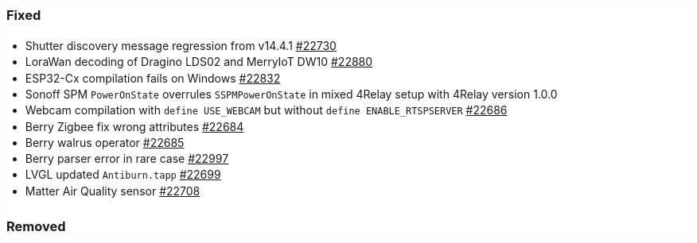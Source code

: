 ### Fixed
- Shutter discovery message regression from v14.4.1 [#22730](https://github.com/arendst/Tasmota/issues/22730)
- LoraWan decoding of Dragino LDS02 and MerryIoT DW10 [#22880](https://github.com/arendst/Tasmota/issues/22880)
- ESP32-Cx compilation fails on Windows [#22832](https://github.com/arendst/Tasmota/issues/22832)
- Sonoff SPM `PowerOnState` overrules `SSPMPowerOnState` in mixed 4Relay setup with 4Relay version 1.0.0
- Webcam compilation with `define USE_WEBCAM` but without `define ENABLE_RTSPSERVER` [#22686](https://github.com/arendst/Tasmota/issues/22686)
- Berry Zigbee fix wrong attributes [#22684](https://github.com/arendst/Tasmota/issues/22684)
- Berry walrus operator [#22685](https://github.com/arendst/Tasmota/issues/22685)
- Berry parser error in rare case [#22997](https://github.com/arendst/Tasmota/issues/22997)
- LVGL updated `Antiburn.tapp` [#22699](https://github.com/arendst/Tasmota/issues/22699)
- Matter Air Quality sensor [#22708](https://github.com/arendst/Tasmota/issues/22708)

### Removed
